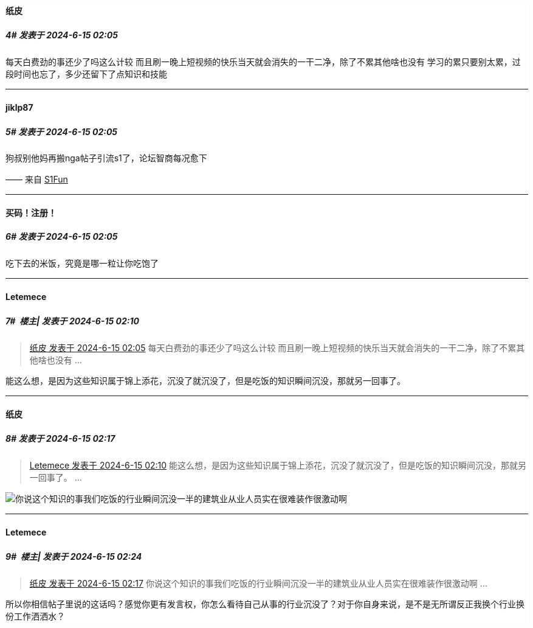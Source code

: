 ####  纸皮  
##### 4#       发表于 2024-6-15 02:05

每天白费劲的事还少了吗这么计较
而且刷一晚上短视频的快乐当天就会消失的一干二净，除了不累其他啥也没有
学习的累只要别太累，过段时间也忘了，多少还留下了点知识和技能

*****

####  jiklp87  
##### 5#       发表于 2024-6-15 02:05

狗叔别他妈再搬nga帖子引流s1了，论坛智商每况愈下

—— 来自 [S1Fun](https://s1fun.koalcat.com)

*****

####  买码！注册！  
##### 6#       发表于 2024-6-15 02:05

吃下去的米饭，究竟是哪一粒让你吃饱了

*****

####  Letemece  
##### 7#         楼主| 发表于 2024-6-15 02:10

<blockquote><a href="httphttps://bbs.saraba1st.com/2b/forum.php?mod=redirect&amp;goto=findpost&amp;pid=65240163&amp;ptid=2187595" target="_blank">纸皮 发表于 2024-6-15 02:05</a>
每天白费劲的事还少了吗这么计较
而且刷一晚上短视频的快乐当天就会消失的一干二净，除了不累其他啥也没有
 ...</blockquote>
能这么想，是因为这些知识属于锦上添花，沉没了就沉没了，但是吃饭的知识瞬间沉没，那就另一回事了。

*****

####  纸皮  
##### 8#       发表于 2024-6-15 02:17

<blockquote><a href="httphttps://bbs.saraba1st.com/2b/forum.php?mod=redirect&amp;goto=findpost&amp;pid=65240203&amp;ptid=2187595" target="_blank">Letemece 发表于 2024-6-15 02:10</a>
能这么想，是因为这些知识属于锦上添花，沉没了就沉没了，但是吃饭的知识瞬间沉没，那就另一回事了。 ...</blockquote>
<img src="https://static.saraba1st.com/image/smiley/face2017/067.png" referrerpolicy="no-referrer">你说这个知识的事我们吃饭的行业瞬间沉没一半的建筑业从业人员实在很难装作很激动啊

*****

####  Letemece  
##### 9#         楼主| 发表于 2024-6-15 02:24

<blockquote><a href="httphttps://bbs.saraba1st.com/2b/forum.php?mod=redirect&amp;goto=findpost&amp;pid=65240235&amp;ptid=2187595" target="_blank">纸皮 发表于 2024-6-15 02:17</a>
你说这个知识的事我们吃饭的行业瞬间沉没一半的建筑业从业人员实在很难装作很激动啊 ...</blockquote>
所以你相信帖子里说的这话吗？感觉你更有发言权，你怎么看待自己从事的行业沉没了？对于你自身来说，是不是无所谓反正我换个行业换份工作洒洒水？
